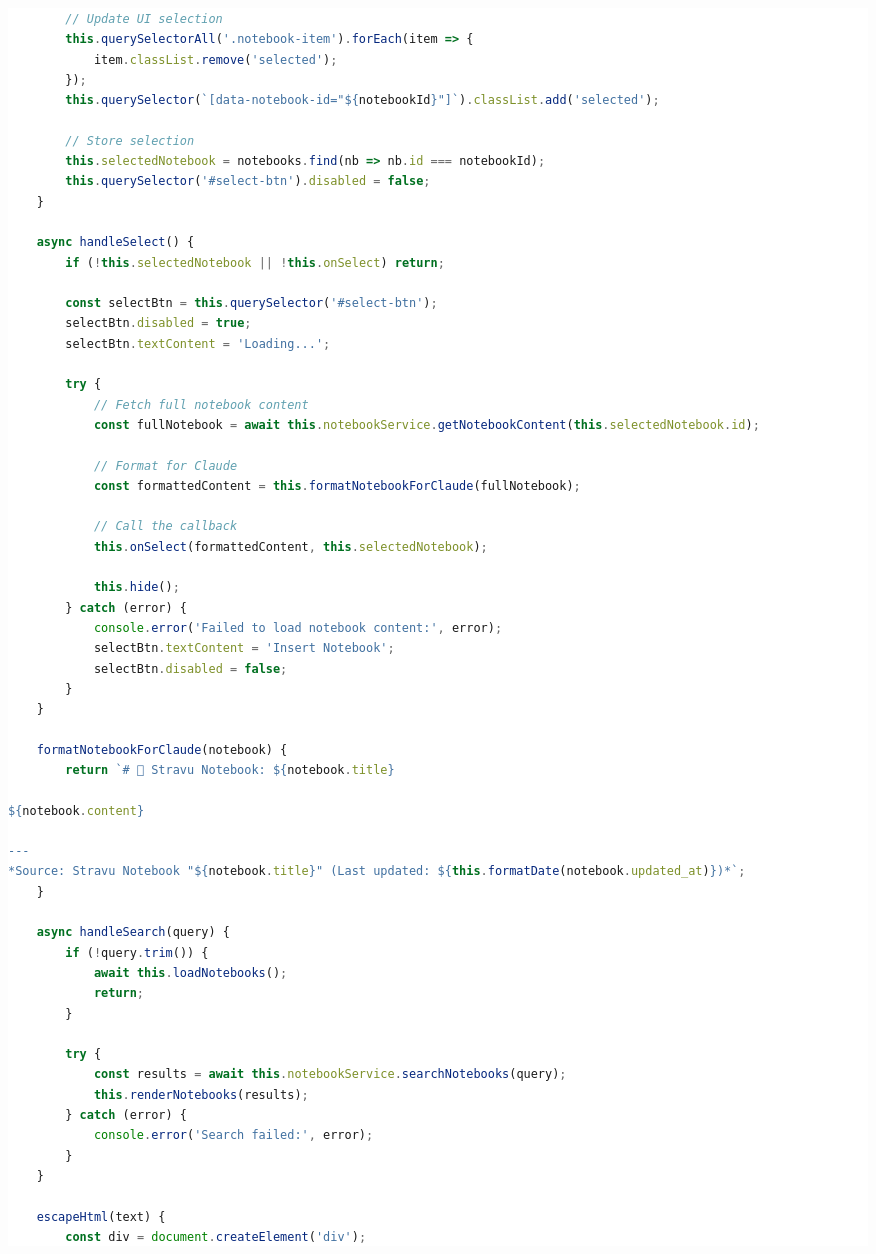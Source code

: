 ```javascript
        // Update UI selection
        this.querySelectorAll('.notebook-item').forEach(item => {
            item.classList.remove('selected');
        });
        this.querySelector(`[data-notebook-id="${notebookId}"]`).classList.add('selected');

        // Store selection
        this.selectedNotebook = notebooks.find(nb => nb.id === notebookId);
        this.querySelector('#select-btn').disabled = false;
    }

    async handleSelect() {
        if (!this.selectedNotebook || !this.onSelect) return;

        const selectBtn = this.querySelector('#select-btn');
        selectBtn.disabled = true;
        selectBtn.textContent = 'Loading...';

        try {
            // Fetch full notebook content
            const fullNotebook = await this.notebookService.getNotebookContent(this.selectedNotebook.id);
            
            // Format for Claude
            const formattedContent = this.formatNotebookForClaude(fullNotebook);
            
            // Call the callback
            this.onSelect(formattedContent, this.selectedNotebook);
            
            this.hide();
        } catch (error) {
            console.error('Failed to load notebook content:', error);
            selectBtn.textContent = 'Insert Notebook';
            selectBtn.disabled = false;
        }
    }

    formatNotebookForClaude(notebook) {
        return `# 📓 Stravu Notebook: ${notebook.title}

${notebook.content}

---
*Source: Stravu Notebook "${notebook.title}" (Last updated: ${this.formatDate(notebook.updated_at)})*`;
    }

    async handleSearch(query) {
        if (!query.trim()) {
            await this.loadNotebooks();
            return;
        }

        try {
            const results = await this.notebookService.searchNotebooks(query);
            this.renderNotebooks(results);
        } catch (error) {
            console.error('Search failed:', error);
        }
    }

    escapeHtml(text) {
        const div = document.createElement('div');
```